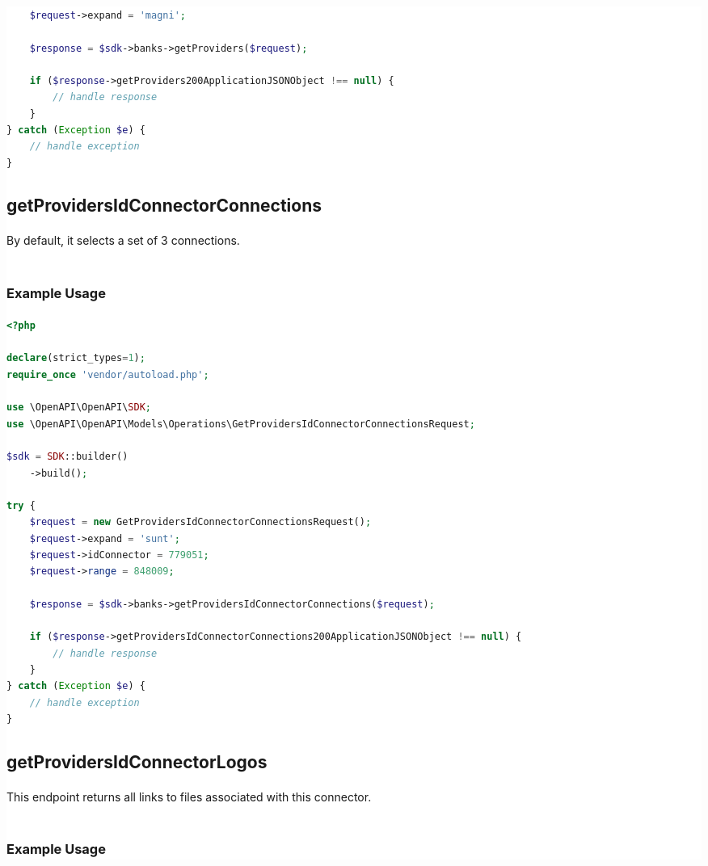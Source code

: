 ```php
    $request->expand = 'magni';

    $response = $sdk->banks->getProviders($request);

    if ($response->getProviders200ApplicationJSONObject !== null) {
        // handle response
    }
} catch (Exception $e) {
    // handle exception
}
```

## getProvidersIdConnectorConnections

By default, it selects a set of 3 connections.<br><br>

### Example Usage

```php
<?php

declare(strict_types=1);
require_once 'vendor/autoload.php';

use \OpenAPI\OpenAPI\SDK;
use \OpenAPI\OpenAPI\Models\Operations\GetProvidersIdConnectorConnectionsRequest;

$sdk = SDK::builder()
    ->build();

try {
    $request = new GetProvidersIdConnectorConnectionsRequest();
    $request->expand = 'sunt';
    $request->idConnector = 779051;
    $request->range = 848009;

    $response = $sdk->banks->getProvidersIdConnectorConnections($request);

    if ($response->getProvidersIdConnectorConnections200ApplicationJSONObject !== null) {
        // handle response
    }
} catch (Exception $e) {
    // handle exception
}
```

## getProvidersIdConnectorLogos

This endpoint returns all links to files associated with this connector.<br><br>

### Example Usage
